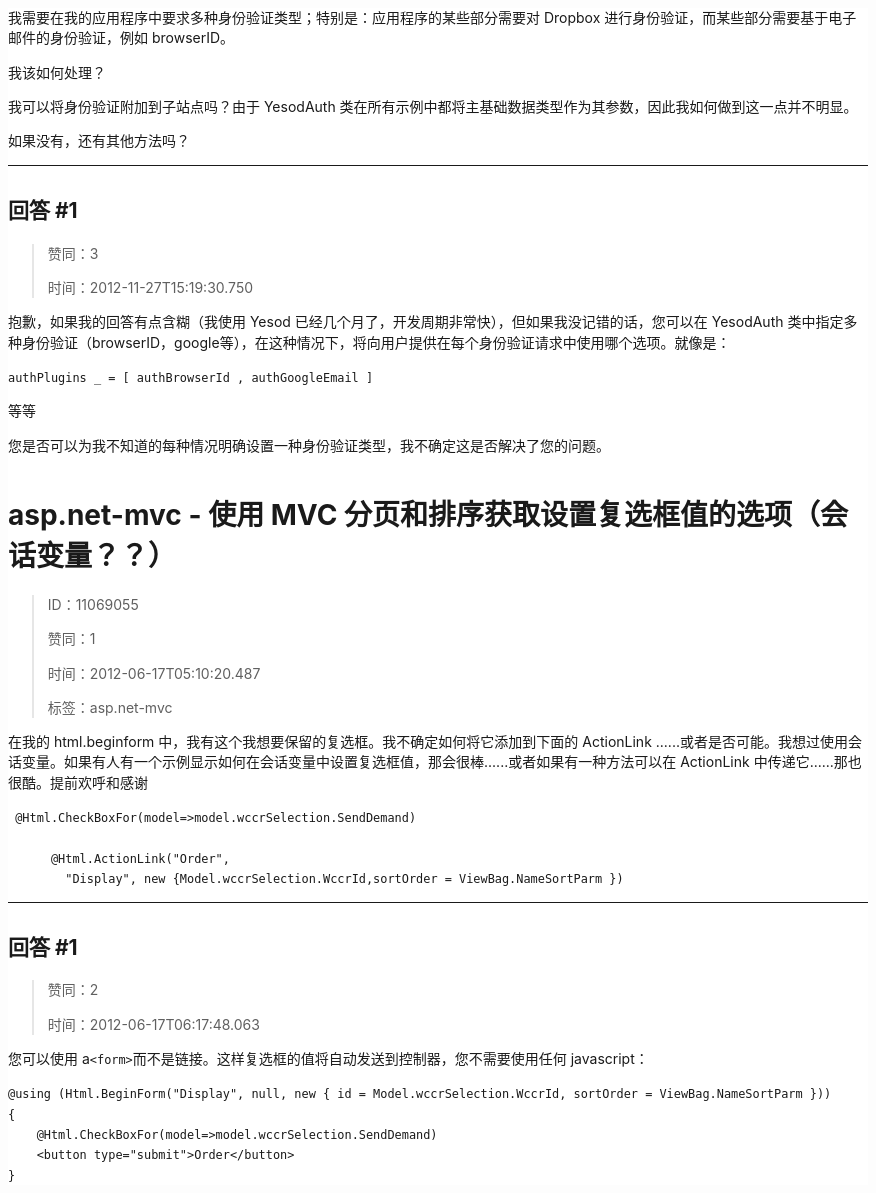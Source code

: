 我需要在我的应用程序中要求多种身份验证类型；特别是：应用程序的某些部分需要对 Dropbox 进行身份验证，而某些部分需要基于电子邮件的身份验证，例如 browserID。

我该如何处理？

我可以将身份验证附加到子站点吗？由于 YesodAuth 类在所有示例中都将主基础数据类型作为其参数，因此我如何做到这一点并不明显。

如果没有，还有其他方法吗？

* * *

## 回答 #1

> 赞同：3
> 
> 时间：2012-11-27T15:19:30.750

抱歉，如果我的回答有点含糊（我使用 Yesod 已经几个月了，开发周期非常快），但如果我没记错的话，您可以在 YesodAuth 类中指定多种身份验证（browserID，google等），在这种情况下，将向用户提供在每个身份验证请求中使用哪个选项。就像是：

`authPlugins _ = [ authBrowserId , authGoogleEmail ]`

等等

您是否可以为我不知道的每种情况明确设置一种身份验证类型，我不确定这是否解决了您的问题。

# asp.net-mvc - 使用 MVC 分页和排序获取设置复选框值的选项（会话变量？？）

> ID：11069055
> 
> 赞同：1
> 
> 时间：2012-06-17T05:10:20.487
> 
> 标签：asp.net-mvc

在我的 html.beginform 中，我有这个我想要保留的复选框。我不确定如何将它添加到下面的 ActionLink ......或者是否可能。我想过使用会话变量。如果有人有一个示例显示如何在会话变量中设置复选框值，那会很棒......或者如果有一种方法可以在 ActionLink 中传递它......那也很酷。提前欢呼和感谢

```
 @Html.CheckBoxFor(model=>model.wccrSelection.SendDemand)

      @Html.ActionLink("Order",
        "Display", new {Model.wccrSelection.WccrId,sortOrder = ViewBag.NameSortParm }) 
```

* * *

## 回答 #1

> 赞同：2
> 
> 时间：2012-06-17T06:17:48.063

您可以使用 a`<form>`而不是链接。这样复选框的值将自动发送到控制器，您不需要使用任何 javascript：

```
@using (Html.BeginForm("Display", null, new { id = Model.wccrSelection.WccrId, sortOrder = ViewBag.NameSortParm }))
{
    @Html.CheckBoxFor(model=>model.wccrSelection.SendDemand)
    <button type="submit">Order</button>
} 
```
